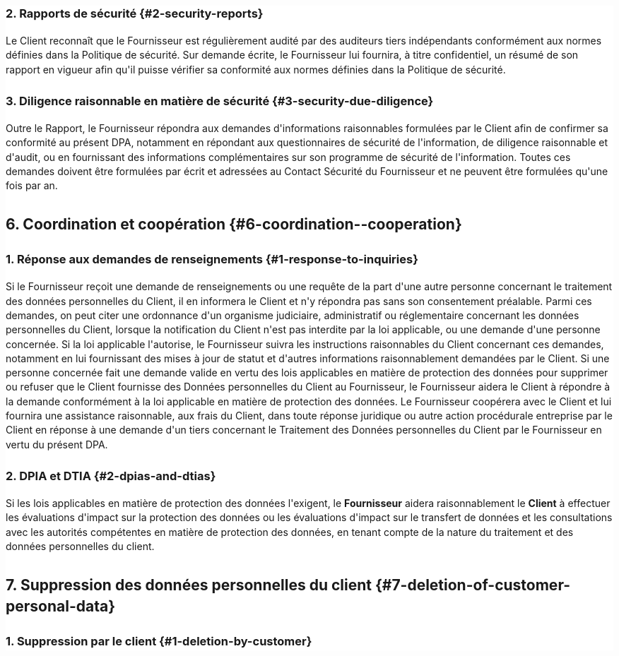 ### 2. Rapports de sécurité {#2-security-reports}

Le Client reconnaît que le Fournisseur est régulièrement audité par des auditeurs tiers indépendants conformément aux normes définies dans la Politique de sécurité. Sur demande écrite, le Fournisseur lui fournira, à titre confidentiel, un résumé de son rapport en vigueur afin qu'il puisse vérifier sa conformité aux normes définies dans la Politique de sécurité.

### 3. Diligence raisonnable en matière de sécurité {#3-security-due-diligence}

Outre le Rapport, le Fournisseur répondra aux demandes d'informations raisonnables formulées par le Client afin de confirmer sa conformité au présent DPA, notamment en répondant aux questionnaires de sécurité de l'information, de diligence raisonnable et d'audit, ou en fournissant des informations complémentaires sur son programme de sécurité de l'information. Toutes ces demandes doivent être formulées par écrit et adressées au Contact Sécurité du Fournisseur et ne peuvent être formulées qu'une fois par an.

## 6. Coordination et coopération {#6-coordination--cooperation}

### 1. Réponse aux demandes de renseignements {#1-response-to-inquiries}

Si le Fournisseur reçoit une demande de renseignements ou une requête de la part d'une autre personne concernant le traitement des données personnelles du Client, il en informera le Client et n'y répondra pas sans son consentement préalable. Parmi ces demandes, on peut citer une ordonnance d'un organisme judiciaire, administratif ou réglementaire concernant les données personnelles du Client, lorsque la notification du Client n'est pas interdite par la loi applicable, ou une demande d'une personne concernée. Si la loi applicable l'autorise, le Fournisseur suivra les instructions raisonnables du Client concernant ces demandes, notamment en lui fournissant des mises à jour de statut et d'autres informations raisonnablement demandées par le Client. Si une personne concernée fait une demande valide en vertu des lois applicables en matière de protection des données pour supprimer ou refuser que le Client fournisse des Données personnelles du Client au Fournisseur, le Fournisseur aidera le Client à répondre à la demande conformément à la loi applicable en matière de protection des données. Le Fournisseur coopérera avec le Client et lui fournira une assistance raisonnable, aux frais du Client, dans toute réponse juridique ou autre action procédurale entreprise par le Client en réponse à une demande d'un tiers concernant le Traitement des Données personnelles du Client par le Fournisseur en vertu du présent DPA.

### 2. DPIA et DTIA {#2-dpias-and-dtias}

Si les lois applicables en matière de protection des données l'exigent, le <strong>Fournisseur</strong> aidera raisonnablement le <strong>Client</strong> à effectuer les évaluations d'impact sur la protection des données ou les évaluations d'impact sur le transfert de données et les consultations avec les autorités compétentes en matière de protection des données, en tenant compte de la nature du traitement et des données personnelles du client.

## 7. Suppression des données personnelles du client {#7-deletion-of-customer-personal-data}

### 1. Suppression par le client {#1-deletion-by-customer}
